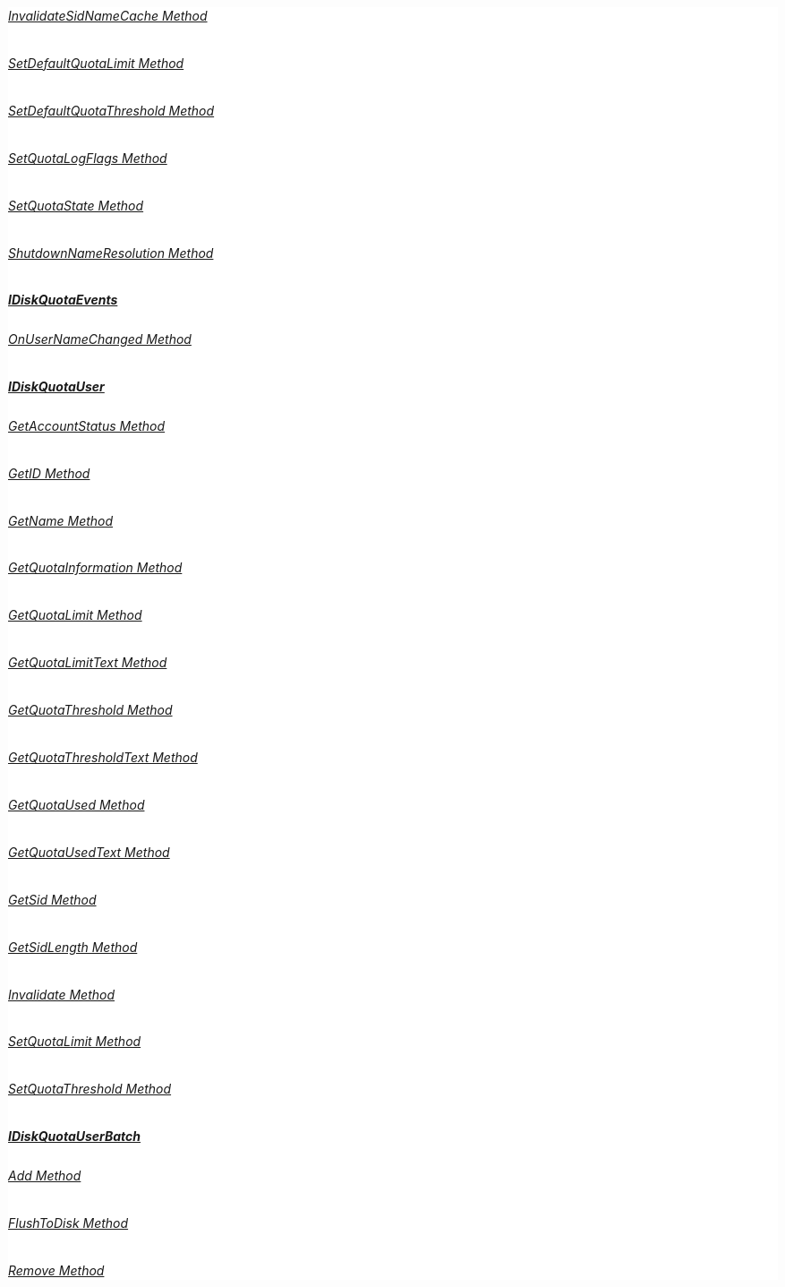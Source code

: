 ###### [InvalidateSidNameCache Method](/windows/win32/content/Dskquota/?branch=dev)
###### [SetDefaultQuotaLimit Method](/windows/win32/content/Dskquota/?branch=dev)
###### [SetDefaultQuotaThreshold Method](/windows/win32/content/Dskquota/?branch=dev)
###### [SetQuotaLogFlags Method](/windows/win32/content/Dskquota/?branch=dev)
###### [SetQuotaState Method](/windows/win32/content/Dskquota/?branch=dev)
###### [ShutdownNameResolution Method](/windows/win32/content/Dskquota/?branch=dev)
##### [IDiskQuotaEvents](/windows/win32/content/Dskquota/?branch=dev)
###### [OnUserNameChanged Method](/windows/win32/content/Dskquota/?branch=dev)
##### [IDiskQuotaUser](/windows/win32/content/Dskquota/?branch=dev)
###### [GetAccountStatus Method](/windows/win32/content/Dskquota/?branch=dev)
###### [GetID Method](/windows/win32/content/Dskquota/?branch=dev)
###### [GetName Method](/windows/win32/content/Dskquota/?branch=dev)
###### [GetQuotaInformation Method](/windows/win32/content/Dskquota/?branch=dev)
###### [GetQuotaLimit Method](/windows/win32/content/Dskquota/?branch=dev)
###### [GetQuotaLimitText Method](/windows/win32/content/Dskquota/?branch=dev)
###### [GetQuotaThreshold Method](/windows/win32/content/Dskquota/?branch=dev)
###### [GetQuotaThresholdText Method](/windows/win32/content/Dskquota/?branch=dev)
###### [GetQuotaUsed Method](/windows/win32/content/Dskquota/?branch=dev)
###### [GetQuotaUsedText Method](/windows/win32/content/Dskquota/?branch=dev)
###### [GetSid Method](/windows/win32/content/Dskquota/?branch=dev)
###### [GetSidLength Method](/windows/win32/content/Dskquota/?branch=dev)
###### [Invalidate Method](/windows/win32/content/Dskquota/?branch=dev)
###### [SetQuotaLimit Method](/windows/win32/content/Dskquota/?branch=dev)
###### [SetQuotaThreshold Method](/windows/win32/content/Dskquota/?branch=dev)
##### [IDiskQuotaUserBatch](/windows/win32/content/Dskquota/?branch=dev)
###### [Add Method](/windows/win32/content/Dskquota/?branch=dev)
###### [FlushToDisk Method](/windows/win32/content/Dskquota/?branch=dev)
###### [Remove Method](/windows/win32/content/Dskquota/?branch=dev)